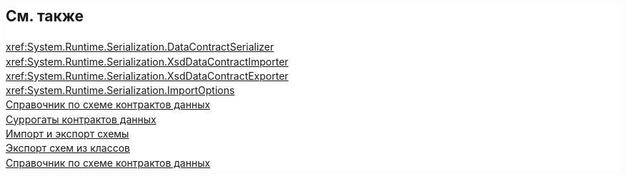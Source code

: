 ## <a name="see-also"></a>См. также  
 <xref:System.Runtime.Serialization.DataContractSerializer>  
 <xref:System.Runtime.Serialization.XsdDataContractImporter>  
 <xref:System.Runtime.Serialization.XsdDataContractExporter>  
 <xref:System.Runtime.Serialization.ImportOptions>  
 [Справочник по схеме контрактов данных](../../../../docs/framework/wcf/feature-details/data-contract-schema-reference.md)  
 [Суррогаты контрактов данных](../../../../docs/framework/wcf/extending/data-contract-surrogates.md)  
 [Импорт и экспорт схемы](../../../../docs/framework/wcf/feature-details/schema-import-and-export.md)  
 [Экспорт схем из классов](../../../../docs/framework/wcf/feature-details/exporting-schemas-from-classes.md)  
 [Справочник по схеме контрактов данных](../../../../docs/framework/wcf/feature-details/data-contract-schema-reference.md)
